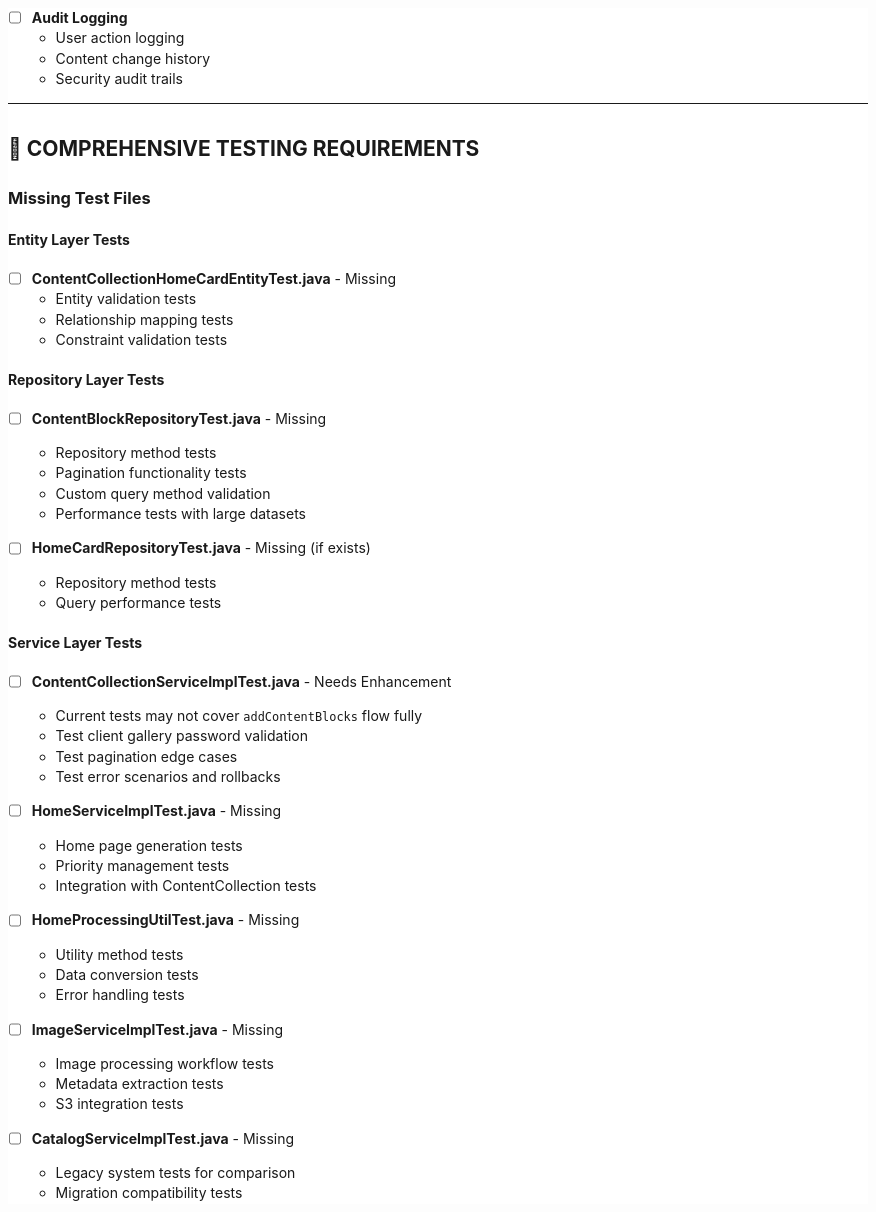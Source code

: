 - [ ] **Audit Logging**
  - User action logging
  - Content change history
  - Security audit trails

---

## 🧪 COMPREHENSIVE TESTING REQUIREMENTS

### Missing Test Files

#### Entity Layer Tests
- [ ] **ContentCollectionHomeCardEntityTest.java** - Missing
  - Entity validation tests
  - Relationship mapping tests
  - Constraint validation tests

#### Repository Layer Tests
- [ ] **ContentBlockRepositoryTest.java** - Missing
  - Repository method tests
  - Pagination functionality tests
  - Custom query method validation
  - Performance tests with large datasets

- [ ] **HomeCardRepositoryTest.java** - Missing (if exists)
  - Repository method tests
  - Query performance tests

#### Service Layer Tests
- [ ] **ContentCollectionServiceImplTest.java** - Needs Enhancement
  - Current tests may not cover `addContentBlocks` flow fully
  - Test client gallery password validation
  - Test pagination edge cases
  - Test error scenarios and rollbacks

- [ ] **HomeServiceImplTest.java** - Missing
  - Home page generation tests
  - Priority management tests
  - Integration with ContentCollection tests

- [ ] **HomeProcessingUtilTest.java** - Missing
  - Utility method tests
  - Data conversion tests
  - Error handling tests

- [ ] **ImageServiceImplTest.java** - Missing
  - Image processing workflow tests
  - Metadata extraction tests
  - S3 integration tests

- [ ] **CatalogServiceImplTest.java** - Missing
  - Legacy system tests for comparison
  - Migration compatibility tests
